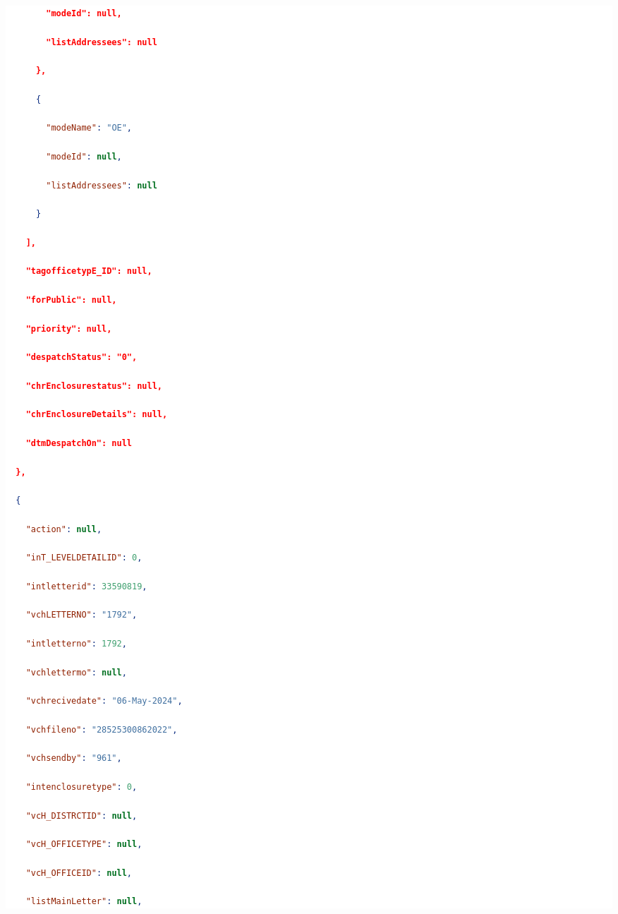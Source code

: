 ```json
        "modeId": null,

        "listAddressees": null

      },

      {

        "modeName": "OE",

        "modeId": null,

        "listAddressees": null

      }

    ],

    "tagofficetypE_ID": null,

    "forPublic": null,

    "priority": null,

    "despatchStatus": "0",

    "chrEnclosurestatus": null,

    "chrEnclosureDetails": null,

    "dtmDespatchOn": null

  },

  {

    "action": null,

    "inT_LEVELDETAILID": 0,

    "intletterid": 33590819,

    "vchLETTERNO": "1792",

    "intletterno": 1792,

    "vchlettermo": null,

    "vchrecivedate": "06-May-2024",

    "vchfileno": "28525300862022",

    "vchsendby": "961",

    "intenclosuretype": 0,

    "vcH_DISTRCTID": null,

    "vcH_OFFICETYPE": null,

    "vcH_OFFICEID": null,

    "listMainLetter": null,
```